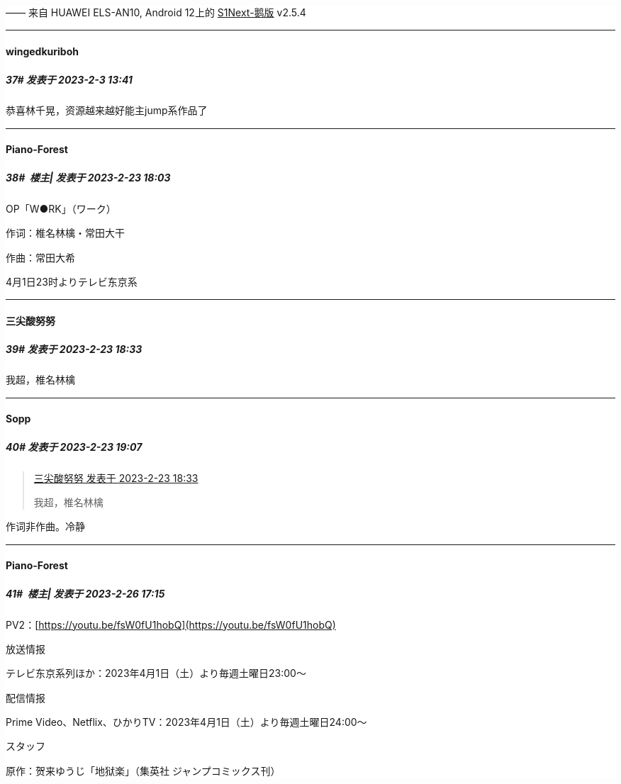 —— 来自 HUAWEI ELS-AN10, Android 12上的 [S1Next-鹅版](https://github.com/ykrank/S1-Next/releases) v2.5.4

*****

####  wingedkuriboh  
##### 37#       发表于 2023-2-3 13:41

恭喜林千晃，资源越来越好能主jump系作品了

*****

####  Piano-Forest  
##### 38#         楼主| 发表于 2023-2-23 18:03

OP「W●RK」（ワーク）

作词：椎名林檎・常田大干　

作曲：常田大希

4月1日23时よりテレビ东京系

*****

####  三尖酸努努  
##### 39#       发表于 2023-2-23 18:33

我超，椎名林檎

*****

####  Sopp  
##### 40#       发表于 2023-2-23 19:07

<blockquote><a href="httphttps://bbs.saraba1st.com/2b/forum.php?mod=redirect&amp;goto=findpost&amp;pid=59861730&amp;ptid=2038807" target="_blank">三尖酸努努 发表于 2023-2-23 18:33</a>

我超，椎名林檎</blockquote>
作词非作曲。冷静

*****

####  Piano-Forest  
##### 41#         楼主| 发表于 2023-2-26 17:15

PV2：[https://youtu.be/fsW0fU1hobQ](https://youtu.be/fsW0fU1hobQ)

放送情报

テレビ东京系列ほか：2023年4月1日（土）より毎週土曜日23:00～

配信情报

Prime Video、Netflix、ひかりTV：2023年4月1日（土）より毎週土曜日24:00～

スタッフ

原作：贺来ゆうじ「地狱楽」（集英社 ジャンプコミックス刊）

